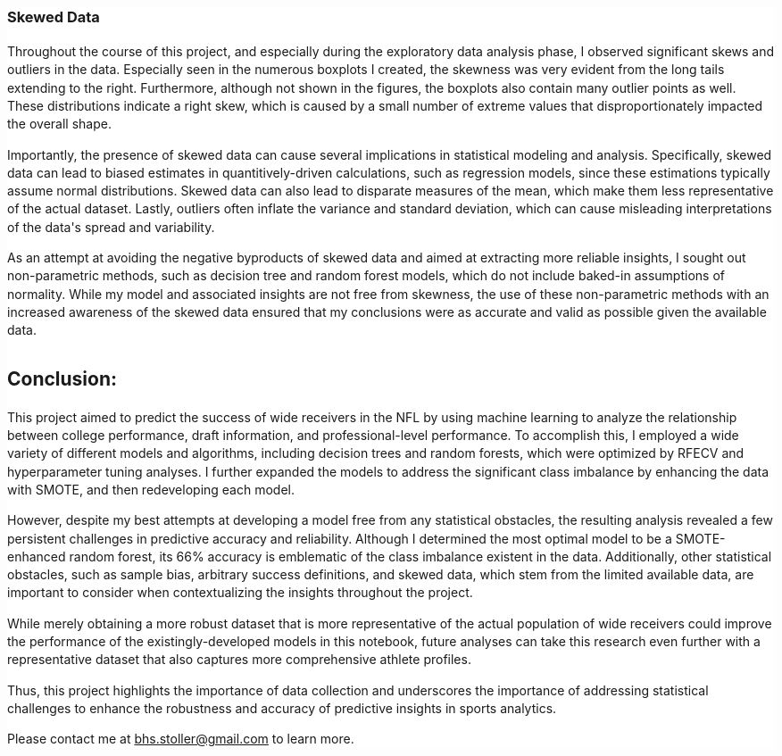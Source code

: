 ### Skewed Data
Throughout the course of this project, and especially during the exploratory data analysis phase, I observed significant skews and outliers in the data. Especially seen in the numerous boxplots I created, the skewness was very evident from the long tails extending to the right. Furthermore, although not shown in the figures, the boxplots also contain many outlier points as well. These distributions indicate a right skew, which is caused by a small number of extreme values that disproportionately impacted the overall shape.

Importantly, the presence of skewed data can cause several implications in statistical modeling and analysis. Specifically, skewed data can lead to biased estimates in quantitively-driven calculations, such as regression models, since these estimations typically assume normal distributions. Skewed data can also lead to disparate measures of the mean, which make them less representative of the actual dataset. Lastly, outliers often inflate the variance and standard deviation, which can cause misleading interpretations of the data's spread and variability.

As an attempt at avoiding the negative byproducts of skewed data and aimed at extracting more reliable insights, I sought out non-parametric methods, such as decision tree and random forest models, which do not include baked-in assumptions of normality. While my model and associated insights are not free from skewness, the use of these non-parametric methods with an increased awareness of the skewed data ensured that my conclusions were as accurate and valid as possible given the available data.

## Conclusion:
This project aimed to predict the success of wide receivers in the NFL by using machine learning to analyze the relationship between college performance, draft information, and professional-level performance. To accomplish this, I employed a wide variety of different models and algorithms, including decision trees and random forests, which were optimized by RFECV and hyperparameter tuning analyses. I further expanded the models to address the significant class imbalance by enhancing the data with SMOTE, and then redeveloping each model.
</p>
However, despite my best attempts at developing a model free from any statistical obstacles, the resulting analysis revealed a few persistent challenges in predictive accuracy and reliability. Although I determined the most optimal model to be a SMOTE-enhanced random forest, its 66% accuracy is emblematic of the class imbalance existent in the data. Additionally, other statistical obstacles, such as sample bias, arbitrary success definitions, and skewed data, which stem from the limited available data, are important to consider when contextualizing the insights throughout the project.
</p>

While merely obtaining a more robust dataset that is more representative of the actual population of wide receivers could improve the performance of the existingly-developed models in this notebook, future analyses can take this research even further with a representative dataset that also captures more comprehensive athlete profiles. 
</p>
Thus, this project highlights the importance of data collection and underscores the importance of addressing statistical challenges to enhance the robustness and accuracy of predictive insights in sports analytics.
</p>

Please contact me at bhs.stoller@gmail.com to learn more. 
